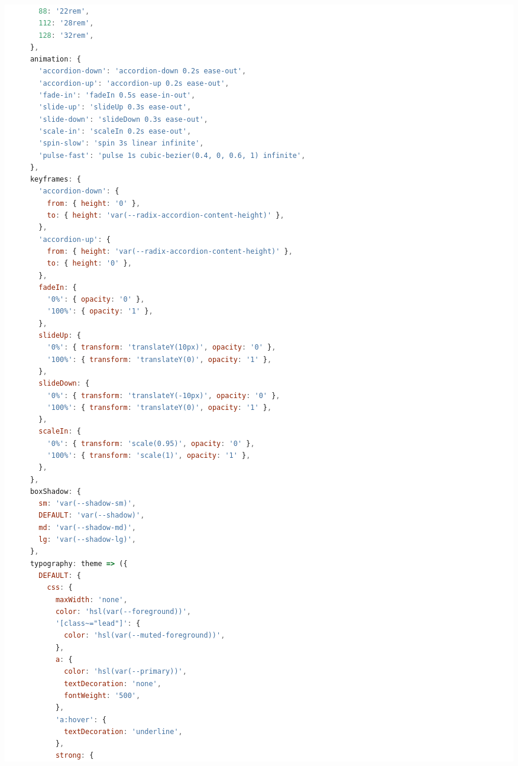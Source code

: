 ```javascript
        88: '22rem',
        112: '28rem',
        128: '32rem',
      },
      animation: {
        'accordion-down': 'accordion-down 0.2s ease-out',
        'accordion-up': 'accordion-up 0.2s ease-out',
        'fade-in': 'fadeIn 0.5s ease-in-out',
        'slide-up': 'slideUp 0.3s ease-out',
        'slide-down': 'slideDown 0.3s ease-out',
        'scale-in': 'scaleIn 0.2s ease-out',
        'spin-slow': 'spin 3s linear infinite',
        'pulse-fast': 'pulse 1s cubic-bezier(0.4, 0, 0.6, 1) infinite',
      },
      keyframes: {
        'accordion-down': {
          from: { height: '0' },
          to: { height: 'var(--radix-accordion-content-height)' },
        },
        'accordion-up': {
          from: { height: 'var(--radix-accordion-content-height)' },
          to: { height: '0' },
        },
        fadeIn: {
          '0%': { opacity: '0' },
          '100%': { opacity: '1' },
        },
        slideUp: {
          '0%': { transform: 'translateY(10px)', opacity: '0' },
          '100%': { transform: 'translateY(0)', opacity: '1' },
        },
        slideDown: {
          '0%': { transform: 'translateY(-10px)', opacity: '0' },
          '100%': { transform: 'translateY(0)', opacity: '1' },
        },
        scaleIn: {
          '0%': { transform: 'scale(0.95)', opacity: '0' },
          '100%': { transform: 'scale(1)', opacity: '1' },
        },
      },
      boxShadow: {
        sm: 'var(--shadow-sm)',
        DEFAULT: 'var(--shadow)',
        md: 'var(--shadow-md)',
        lg: 'var(--shadow-lg)',
      },
      typography: theme => ({
        DEFAULT: {
          css: {
            maxWidth: 'none',
            color: 'hsl(var(--foreground))',
            '[class~="lead"]': {
              color: 'hsl(var(--muted-foreground))',
            },
            a: {
              color: 'hsl(var(--primary))',
              textDecoration: 'none',
              fontWeight: '500',
            },
            'a:hover': {
              textDecoration: 'underline',
            },
            strong: {
```